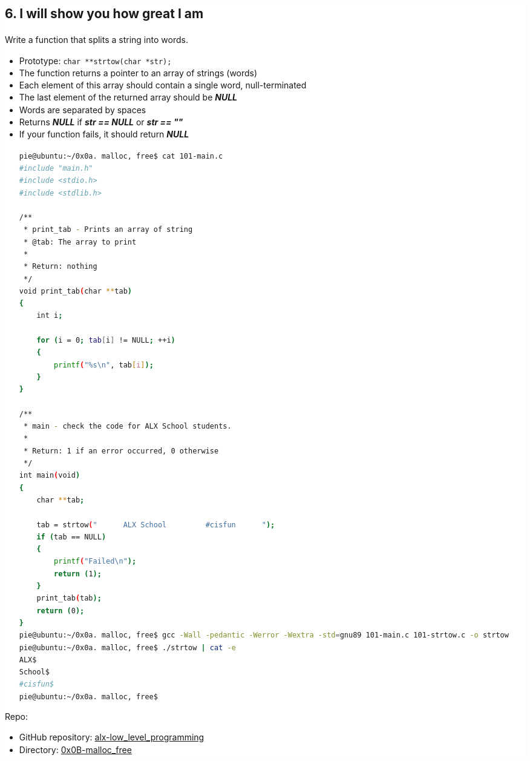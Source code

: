 

## 6. I will show you how great I am
Write a function that splits a string into words.
* Prototype: ```char **strtow(char *str);```
* The function returns a pointer to an array of strings (words)
* Each element of this array should contain a single word, null-terminated
* The last element of the returned array should be ***NULL***
* Words are separated by spaces
* Returns ***NULL*** if ***str == NULL*** or ***str == ""***
* If your function fails, it should return ***NULL***
  ```bash
  pie@ubuntu:~/0x0a. malloc, free$ cat 101-main.c
  #include "main.h"
  #include <stdio.h>
  #include <stdlib.h>

  /**
   * print_tab - Prints an array of string
   * @tab: The array to print
   *
   * Return: nothing
   */
  void print_tab(char **tab)
  {
      int i;

      for (i = 0; tab[i] != NULL; ++i)
      {
          printf("%s\n", tab[i]);
      }
  }

  /**
   * main - check the code for ALX School students.
   *
   * Return: 1 if an error occurred, 0 otherwise
   */
  int main(void)
  {
      char **tab;

      tab = strtow("      ALX School         #cisfun      ");
      if (tab == NULL)
      {
          printf("Failed\n");
          return (1);
      }
      print_tab(tab);
      return (0);
  }
  pie@ubuntu:~/0x0a. malloc, free$ gcc -Wall -pedantic -Werror -Wextra -std=gnu89 101-main.c 101-strtow.c -o strtow
  pie@ubuntu:~/0x0a. malloc, free$ ./strtow | cat -e
  ALX$
  School$
  #cisfun$
  pie@ubuntu:~/0x0a. malloc, free$
  ```
Repo:
- GitHub repository: [alx-low_level_programming](https://github.com/pie972/alx-low_level_programming)
- Directory: [0x0B-malloc_free](https://github.com/pie972/alx-low_level_programming/edit/master/0x0B-malloc_free)